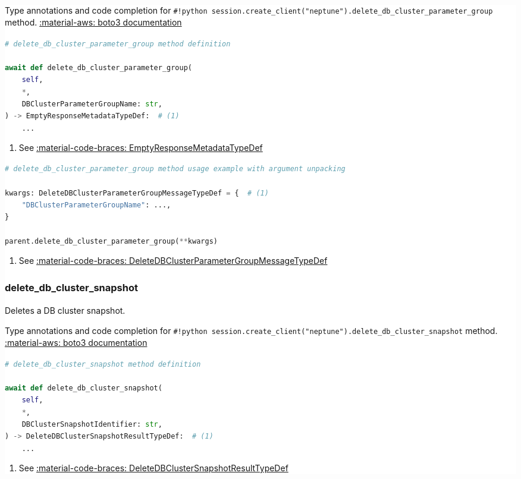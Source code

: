 Type annotations and code completion for `#!python session.create_client("neptune").delete_db_cluster_parameter_group` method.
[:material-aws: boto3 documentation](https://boto3.amazonaws.com/v1/documentation/api/latest/reference/services/neptune/client/delete_db_cluster_parameter_group.html)

```python
# delete_db_cluster_parameter_group method definition

await def delete_db_cluster_parameter_group(
    self,
    *,
    DBClusterParameterGroupName: str,
) -> EmptyResponseMetadataTypeDef:  # (1)
    ...
```

1. See [:material-code-braces: EmptyResponseMetadataTypeDef](./type_defs.md#emptyresponsemetadatatypedef)


```python
# delete_db_cluster_parameter_group method usage example with argument unpacking

kwargs: DeleteDBClusterParameterGroupMessageTypeDef = {  # (1)
    "DBClusterParameterGroupName": ...,
}

parent.delete_db_cluster_parameter_group(**kwargs)
```

1. See [:material-code-braces: DeleteDBClusterParameterGroupMessageTypeDef](./type_defs.md#deletedbclusterparametergroupmessagetypedef)

### delete\_db\_cluster\_snapshot

Deletes a DB cluster snapshot.

Type annotations and code completion for `#!python session.create_client("neptune").delete_db_cluster_snapshot` method.
[:material-aws: boto3 documentation](https://boto3.amazonaws.com/v1/documentation/api/latest/reference/services/neptune/client/delete_db_cluster_snapshot.html)

```python
# delete_db_cluster_snapshot method definition

await def delete_db_cluster_snapshot(
    self,
    *,
    DBClusterSnapshotIdentifier: str,
) -> DeleteDBClusterSnapshotResultTypeDef:  # (1)
    ...
```

1. See [:material-code-braces: DeleteDBClusterSnapshotResultTypeDef](./type_defs.md#deletedbclustersnapshotresulttypedef)


